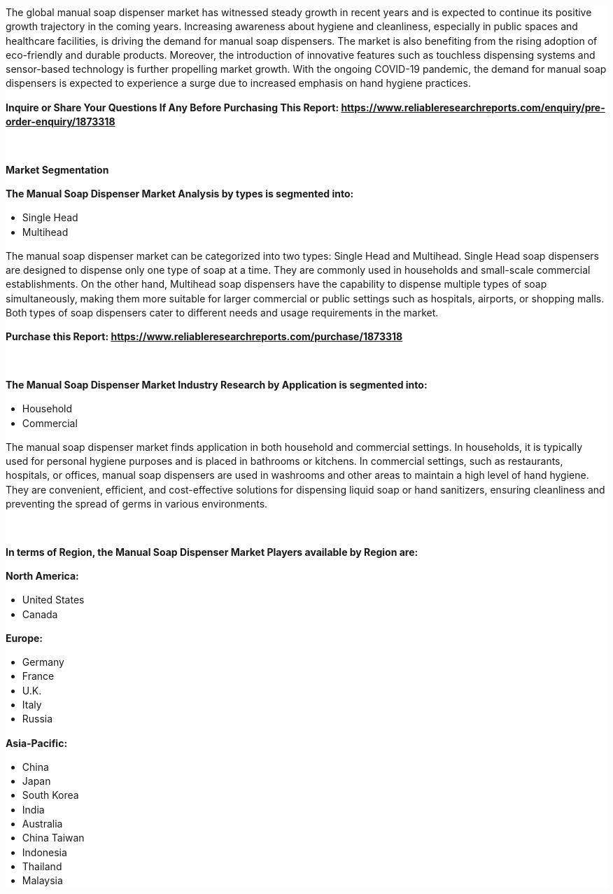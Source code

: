 <p><p>The global manual soap dispenser market has witnessed steady growth in recent years and is expected to continue its positive growth trajectory in the coming years. Increasing awareness about hygiene and cleanliness, especially in public spaces and healthcare facilities, is driving the demand for manual soap dispensers. The market is also benefiting from the rising adoption of eco-friendly and durable products. Moreover, the introduction of innovative features such as touchless dispensing systems and sensor-based technology is further propelling market growth. With the ongoing COVID-19 pandemic, the demand for manual soap dispensers is expected to experience a surge due to increased emphasis on hand hygiene practices.</p></p>
<p><strong>Inquire or Share Your Questions If Any Before Purchasing This Report: <a href="https://www.reliableresearchreports.com/enquiry/pre-order-enquiry/1873318">https://www.reliableresearchreports.com/enquiry/pre-order-enquiry/1873318</a></strong></p>
<p>&nbsp;</p>
<p><strong>Market Segmentation</strong></p>
<p><strong>The Manual Soap Dispenser Market Analysis by types is segmented into:</strong></p>
<p><ul><li>Single Head</li><li>Multihead</li></ul></p>
<p><p>The manual soap dispenser market can be categorized into two types: Single Head and Multihead. Single Head soap dispensers are designed to dispense only one type of soap at a time. They are commonly used in households and small-scale commercial establishments. On the other hand, Multihead soap dispensers have the capability to dispense multiple types of soap simultaneously, making them more suitable for larger commercial or public settings such as hospitals, airports, or shopping malls. Both types of soap dispensers cater to different needs and usage requirements in the market.</p></p>
<p><strong>Purchase this Report:&nbsp;<a href="https://www.reliableresearchreports.com/purchase/1873318">https://www.reliableresearchreports.com/purchase/1873318</a></strong></p>
<p>&nbsp;</p>
<p><strong>The Manual Soap Dispenser Market Industry Research by Application is segmented into:</strong></p>
<p><ul><li>Household</li><li>Commercial</li></ul></p>
<p><p>The manual soap dispenser market finds application in both household and commercial settings. In households, it is typically used for personal hygiene purposes and is placed in bathrooms or kitchens. In commercial settings, such as restaurants, hospitals, or offices, manual soap dispensers are used in washrooms and other areas to maintain a high level of hand hygiene. They are convenient, efficient, and cost-effective solutions for dispensing liquid soap or hand sanitizers, ensuring cleanliness and preventing the spread of germs in various environments.</p></p>
<p>&nbsp;</p>
<p><strong>In terms of Region, the Manual Soap Dispenser Market Players available by Region are:</strong></p>
<p>
    <p> <strong> North America: </strong>
        <ul>
            <li>United States</li>
            <li>Canada</li>
        </ul>
        </p> 
    <p> <strong> Europe: </strong>
        <ul>
            <li>Germany</li>
            <li>France</li>
            <li>U.K.</li>
            <li>Italy</li>
            <li>Russia</li>
        </ul>
        </p> 
    <p> <strong> Asia-Pacific: </strong>
        <ul>
            <li>China</li>
            <li>Japan</li>
            <li>South Korea</li>
            <li>India</li>
            <li>Australia</li>
            <li>China Taiwan</li>
            <li>Indonesia</li>
            <li>Thailand</li>
            <li>Malaysia</li>
        </ul>